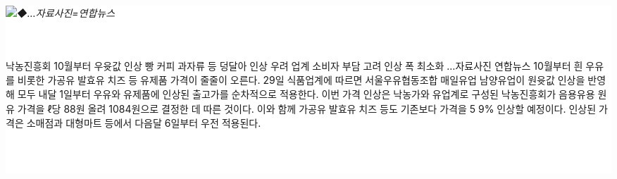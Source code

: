 <img src="https://imgnews.pstatic.net/image/123/2023/09/29/0002316977_001_20230929144101220.jpg?type=w647" id="img1"></img><em class="img_desc">◆…자료사진=연합뉴스</em>  
<br/><br/>  
  
낙농진흥회 10월부터 우윳값 인상 빵 커피 과자류 등 덩달아 인상 우려 업계 소비자 부담 고려 인상 폭 최소화 …자료사진 연합뉴스 10월부터 흰 우유를 비롯한 가공유 발효유 치즈 등 유제품 가격이 줄줄이 오른다.
29일 식품업계에 따르면 서울우유협동조합 매일유업 남양유업이 원윳값 인상을 반영해 모두 내달 1일부터 우유와 유제품에 인상된 출고가를 순차적으로 적용한다.
이번 가격 인상은 낙농가와 유업계로 구성된 낙농진흥회가 음용유용 원유 가격을 ℓ당 88원 올려 1084원으로 결정한 데 따른 것이다.
이와 함께 가공유 발효유 치즈 등도 기존보다 가격을 5 9% 인상할 예정이다.
인상된 가격은 소매점과 대형마트 등에서 다음달 6일부터 우전 적용된다.  
<br/><br/><br/>  

